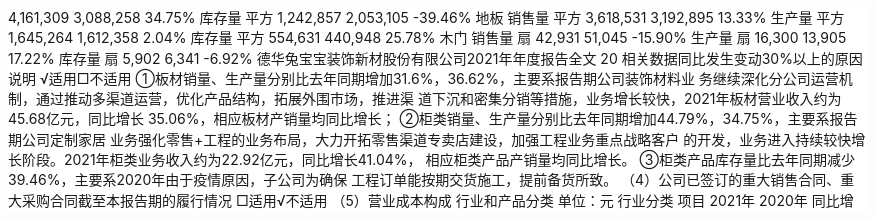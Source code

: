4,161,309
3,088,258
34.75%
库存量
平方
1,242,857
2,053,105
-39.46%
地板
销售量
平方
3,618,531
3,192,895
13.33%
生产量
平方
1,645,264
1,612,358
2.04%
库存量
平方
554,631
440,948
25.78%
木门
销售量
扇
42,931
51,045
-15.90%
生产量
扇
16,300
13,905
17.22%
库存量
扇
5,902
6,341
-6.92%
德华兔宝宝装饰新材股份有限公司2021年年度报告全文
20
相关数据同比发生变动30%以上的原因说明
√适用□不适用
①板材销量、生产量分别比去年同期增加31.6%，36.62%，主要系报告期公司装饰材料业
务继续深化分公司运营机制，通过推动多渠道运营，优化产品结构，拓展外围市场，推进渠
道下沉和密集分销等措施，业务增长较快，2021年板材营业收入约为45.68亿元，同比增长
35.06%，相应板材产销量均同比增长；
②柜类销量、生产量分别比去年同期增加44.79%，34.75%，主要系报告期公司定制家居
业务强化零售+工程的业务布局，大力开拓零售渠道专卖店建设，加强工程业务重点战略客户
的开发，业务进入持续较快增长阶段。2021年柜类业务收入约为22.92亿元，同比增长41.04%，
相应柜类产品产销量均同比增长。
③柜类产品库存量比去年同期减少39.46%，主要系2020年由于疫情原因，子公司为确保
工程订单能按期交货施工，提前备货所致。
（4）公司已签订的重大销售合同、重大采购合同截至本报告期的履行情况
□适用√不适用
（5）营业成本构成
行业和产品分类
单位：元
行业分类
项目
2021年
2020年
同比增